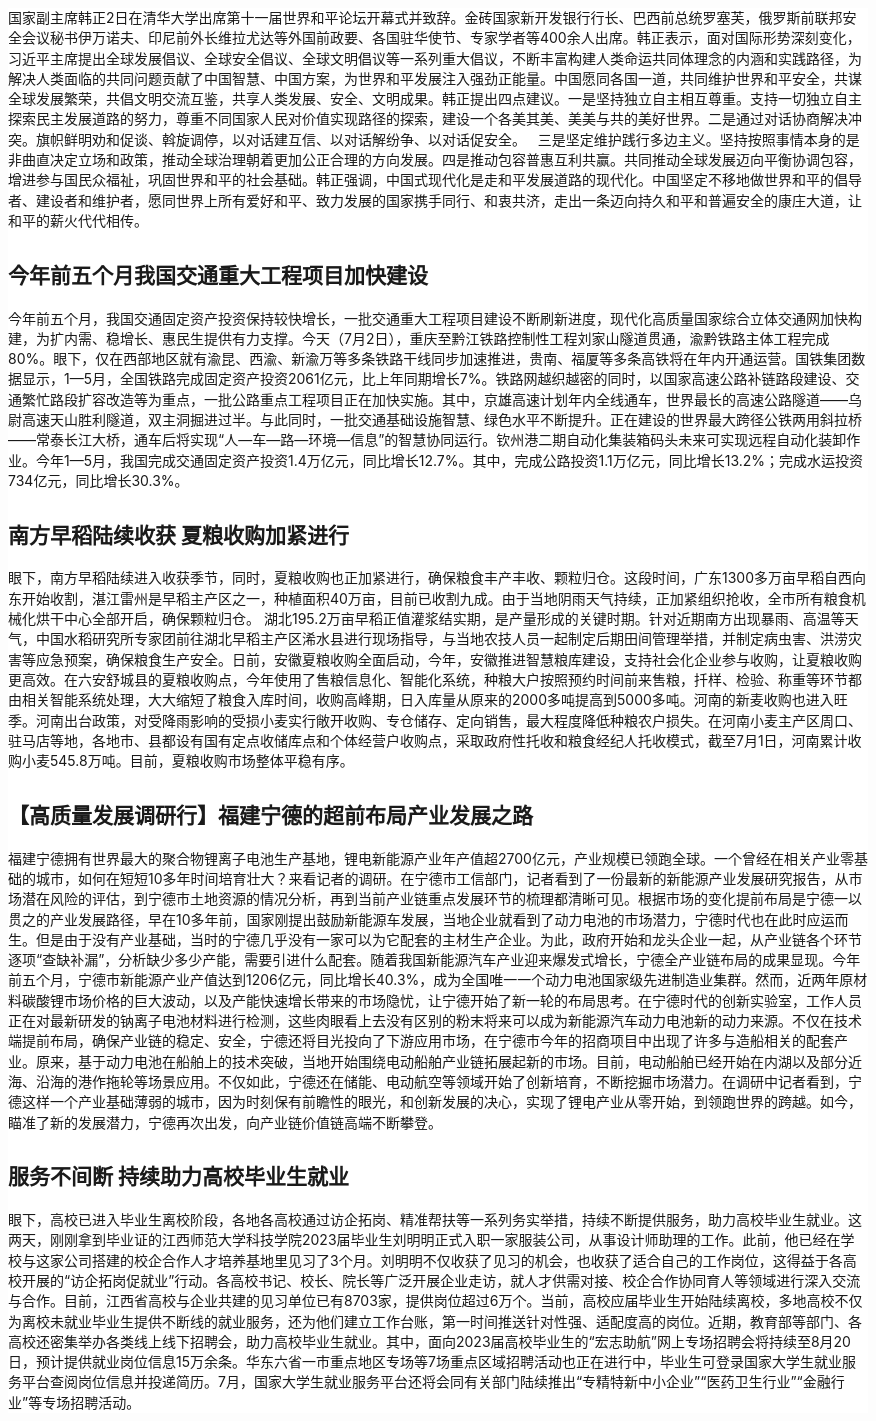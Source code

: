 
国家副主席韩正2日在清华大学出席第十一届世界和平论坛开幕式并致辞。金砖国家新开发银行行长、巴西前总统罗塞芙，俄罗斯前联邦安全会议秘书伊万诺夫、印尼前外长维拉尤达等外国前政要、各国驻华使节、专家学者等400余人出席。韩正表示，面对国际形势深刻变化，习近平主席提出全球发展倡议、全球安全倡议、全球文明倡议等一系列重大倡议，不断丰富构建人类命运共同体理念的内涵和实践路径，为解决人类面临的共同问题贡献了中国智慧、中国方案，为世界和平发展注入强劲正能量。中国愿同各国一道，共同维护世界和平安全，共谋全球发展繁荣，共倡文明交流互鉴，共享人类发展、安全、文明成果。韩正提出四点建议。一是坚持独立自主相互尊重。支持一切独立自主探索民主发展道路的努力，尊重不同国家人民对价值实现路径的探索，建设一个各美其美、美美与共的美好世界。二是通过对话协商解决冲突。旗帜鲜明劝和促谈、斡旋调停，以对话建互信、以对话解纷争、以对话促安全。   三是坚定维护践行多边主义。坚持按照事情本身的是非曲直决定立场和政策，推动全球治理朝着更加公正合理的方向发展。四是推动包容普惠互利共赢。共同推动全球发展迈向平衡协调包容，增进参与国民众福祉，巩固世界和平的社会基础。韩正强调，中国式现代化是走和平发展道路的现代化。中国坚定不移地做世界和平的倡导者、建设者和维护者，愿同世界上所有爱好和平、致力发展的国家携手同行、和衷共济，走出一条迈向持久和平和普遍安全的康庄大道，让和平的薪火代代相传。


## 今年前五个月我国交通重大工程项目加快建设


今年前五个月，我国交通固定资产投资保持较快增长，一批交通重大工程项目建设不断刷新进度，现代化高质量国家综合立体交通网加快构建，为扩内需、稳增长、惠民生提供有力支撑。今天（7月2日），重庆至黔江铁路控制性工程刘家山隧道贯通，渝黔铁路主体工程完成80%。眼下，仅在西部地区就有渝昆、西渝、新渝万等多条铁路干线同步加速推进，贵南、福厦等多条高铁将在年内开通运营。国铁集团数据显示，1—5月，全国铁路完成固定资产投资2061亿元，比上年同期增长7%。铁路网越织越密的同时，以国家高速公路补链路段建设、交通繁忙路段扩容改造等为重点，一批公路重点工程项目正在加快实施。其中，京雄高速计划年内全线通车，世界最长的高速公路隧道——乌尉高速天山胜利隧道，双主洞掘进过半。与此同时，一批交通基础设施智慧、绿色水平不断提升。正在建设的世界最大跨径公铁两用斜拉桥——常泰长江大桥，通车后将实现“人—车—路—环境—信息”的智慧协同运行。钦州港二期自动化集装箱码头未来可实现远程自动化装卸作业。今年1—5月，我国完成交通固定资产投资1.4万亿元，同比增长12.7%。其中，完成公路投资1.1万亿元，同比增长13.2%；完成水运投资734亿元，同比增长30.3%。


## 南方早稻陆续收获 夏粮收购加紧进行


眼下，南方早稻陆续进入收获季节，同时，夏粮收购也正加紧进行，确保粮食丰产丰收、颗粒归仓。这段时间，广东1300多万亩早稻自西向东开始收割，湛江雷州是早稻主产区之一，种植面积40万亩，目前已收割九成。由于当地阴雨天气持续，正加紧组织抢收，全市所有粮食机械化烘干中心全部开启，确保颗粒归仓。 湖北195.2万亩早稻正值灌浆结实期，是产量形成的关键时期。针对近期南方出现暴雨、高温等天气，中国水稻研究所专家团前往湖北早稻主产区浠水县进行现场指导，与当地农技人员一起制定后期田间管理举措，并制定病虫害、洪涝灾害等应急预案，确保粮食生产安全。日前，安徽夏粮收购全面启动，今年，安徽推进智慧粮库建设，支持社会化企业参与收购，让夏粮收购更高效。在六安舒城县的夏粮收购点，今年使用了售粮信息化、智能化系统，种粮大户按照预约时间前来售粮，扦样、检验、称重等环节都由相关智能系统处理，大大缩短了粮食入库时间，收购高峰期，日入库量从原来的2000多吨提高到5000多吨。河南的新麦收购也进入旺季。河南出台政策，对受降雨影响的受损小麦实行敞开收购、专仓储存、定向销售，最大程度降低种粮农户损失。在河南小麦主产区周口、驻马店等地，各地市、县都设有国有定点收储库点和个体经营户收购点，采取政府性托收和粮食经纪人托收模式，截至7月1日，河南累计收购小麦545.8万吨。目前，夏粮收购市场整体平稳有序。


## 【高质量发展调研行】福建宁德的超前布局产业发展之路


福建宁德拥有世界最大的聚合物锂离子电池生产基地，锂电新能源产业年产值超2700亿元，产业规模已领跑全球。一个曾经在相关产业零基础的城市，如何在短短10多年时间培育壮大？来看记者的调研。在宁德市工信部门，记者看到了一份最新的新能源产业发展研究报告，从市场潜在风险的评估，到宁德市土地资源的情况分析，再到当前产业链重点发展环节的梳理都清晰可见。根据市场的变化提前布局是宁德一以贯之的产业发展路径，早在10多年前，国家刚提出鼓励新能源车发展，当地企业就看到了动力电池的市场潜力，宁德时代也在此时应运而生。但是由于没有产业基础，当时的宁德几乎没有一家可以为它配套的主材生产企业。为此，政府开始和龙头企业一起，从产业链各个环节逐项“查缺补漏”，分析缺少多少产能，需要引进什么配套。随着我国新能源汽车产业迎来爆发式增长，宁德全产业链布局的成果显现。今年前五个月，宁德市新能源产业产值达到1206亿元，同比增长40.3%，成为全国唯一一个动力电池国家级先进制造业集群。然而，近两年原材料碳酸锂市场价格的巨大波动，以及产能快速增长带来的市场隐忧，让宁德开始了新一轮的布局思考。在宁德时代的创新实验室，工作人员正在对最新研发的钠离子电池材料进行检测，这些肉眼看上去没有区别的粉末将来可以成为新能源汽车动力电池新的动力来源。不仅在技术端提前布局，确保产业链的稳定、安全，宁德还将目光投向了下游应用市场，在宁德市今年的招商项目中出现了许多与造船相关的配套产业。原来，基于动力电池在船舶上的技术突破，当地开始围绕电动船舶产业链拓展起新的市场。目前，电动船舶已经开始在内湖以及部分近海、沿海的港作拖轮等场景应用。不仅如此，宁德还在储能、电动航空等领域开始了创新培育，不断挖掘市场潜力。在调研中记者看到，宁德这样一个产业基础薄弱的城市，因为时刻保有前瞻性的眼光，和创新发展的决心，实现了锂电产业从零开始，到领跑世界的跨越。如今，瞄准了新的发展潜力，宁德再次出发，向产业链价值链高端不断攀登。


## 服务不间断 持续助力高校毕业生就业


眼下，高校已进入毕业生离校阶段，各地各高校通过访企拓岗、精准帮扶等一系列务实举措，持续不断提供服务，助力高校毕业生就业。这两天，刚刚拿到毕业证的江西师范大学科技学院2023届毕业生刘明明正式入职一家服装公司，从事设计师助理的工作。此前，他已经在学校与这家公司搭建的校企合作人才培养基地里见习了3个月。刘明明不仅收获了见习的机会，也收获了适合自己的工作岗位，这得益于各高校开展的“访企拓岗促就业”行动。各高校书记、校长、院长等广泛开展企业走访，就人才供需对接、校企合作协同育人等领域进行深入交流与合作。目前，江西省高校与企业共建的见习单位已有8703家，提供岗位超过6万个。当前，高校应届毕业生开始陆续离校，多地高校不仅为离校未就业毕业生提供不断线的就业服务，还为他们建立工作台账，第一时间推送针对性强、适配度高的岗位。近期，教育部等部门、各高校还密集举办各类线上线下招聘会，助力高校毕业生就业。其中，面向2023届高校毕业生的“宏志助航”网上专场招聘会将持续至8月20日，预计提供就业岗位信息15万余条。华东六省一市重点地区专场等7场重点区域招聘活动也正在进行中，毕业生可登录国家大学生就业服务平台查阅岗位信息并投递简历。7月，国家大学生就业服务平台还将会同有关部门陆续推出“专精特新中小企业”“医药卫生行业”“金融行业”等专场招聘活动。
